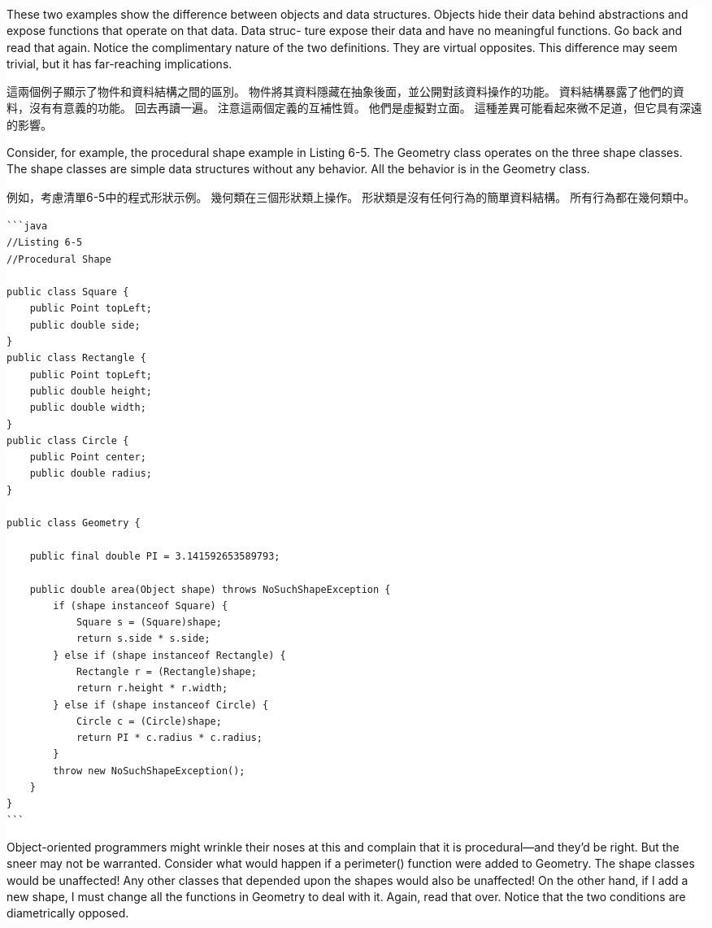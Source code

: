   These two examples show the difference between objects and data structures. Objects hide their data behind abstractions and expose functions that operate on that data. Data struc- ture expose their data and have no meaningful functions. Go back and read that again. Notice the complimentary nature of the two definitions. They are virtual opposites. This difference may seem trivial, but it has far-reaching implications.

  這兩個例子顯示了物件和資料結構之間的區別。 物件將其資料隱藏在抽象後面，並公開對該資料操作的功能。 資料結構暴露了他們的資料，沒有有意義的功能。 回去再讀一遍。 注意這兩個定義的互補性質。 他們是虛擬對立面。 這種差異可能看起來微不足道，但它具有深遠的影響。

  Consider, for example, the procedural shape example in Listing 6-5. The Geometry class operates on the three shape classes. The shape classes are simple data structures without any behavior. All the behavior is in the Geometry class.

  例如，考慮清單6-5中的程式形狀示例。 幾何類在三個形狀類上操作。 形狀類是沒有任何行為的簡單資料結構。 所有行為都在幾何類中。

    ```java
    //Listing 6-5
    //Procedural Shape
    
    public class Square {
        public Point topLeft;
        public double side;
    }
    public class Rectangle {
        public Point topLeft;
        public double height;
        public double width;
    }
    public class Circle {
        public Point center;
        public double radius;
    }
    
    public class Geometry {
    
        public final double PI = 3.141592653589793;
    
        public double area(Object shape) throws NoSuchShapeException {
            if (shape instanceof Square) {
                Square s = (Square)shape;
                return s.side * s.side;
            } else if (shape instanceof Rectangle) {
                Rectangle r = (Rectangle)shape;
                return r.height * r.width;
            } else if (shape instanceof Circle) {
                Circle c = (Circle)shape;
                return PI * c.radius * c.radius;
            }
            throw new NoSuchShapeException();
        }
    }
    ```

  Object-oriented programmers might wrinkle their noses at this and complain that it is procedural—and they’d be right. But the sneer may not be warranted. Consider what would happen if a perimeter() function were added to Geometry. The shape classes would be unaffected! Any other classes that depended upon the shapes would also be unaffected! On the other hand, if I add a new shape, I must change all the functions in Geometry to deal with it. Again, read that over. Notice that the two conditions are diametrically opposed.
